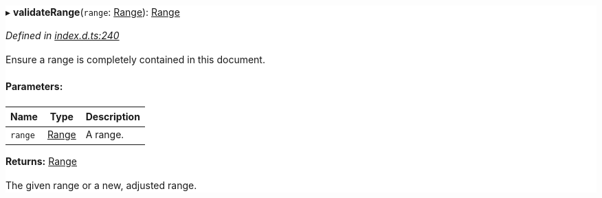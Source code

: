 ▸ **validateRange**(`range`: [Range](../classes/_index_d_._plugin_.range.md)): [Range](../classes/_index_d_._plugin_.range.md)

*Defined in [index.d.ts:240](https://github.com/huaweicloud/cloudide-plugin-api/blob/1ab5ef8/index.d.ts#L240)*

Ensure a range is completely contained in this document.

#### Parameters:

Name | Type | Description |
------ | ------ | ------ |
`range` | [Range](../classes/_index_d_._plugin_.range.md) | A range. |

**Returns:** [Range](../classes/_index_d_._plugin_.range.md)

The given range or a new, adjusted range.
